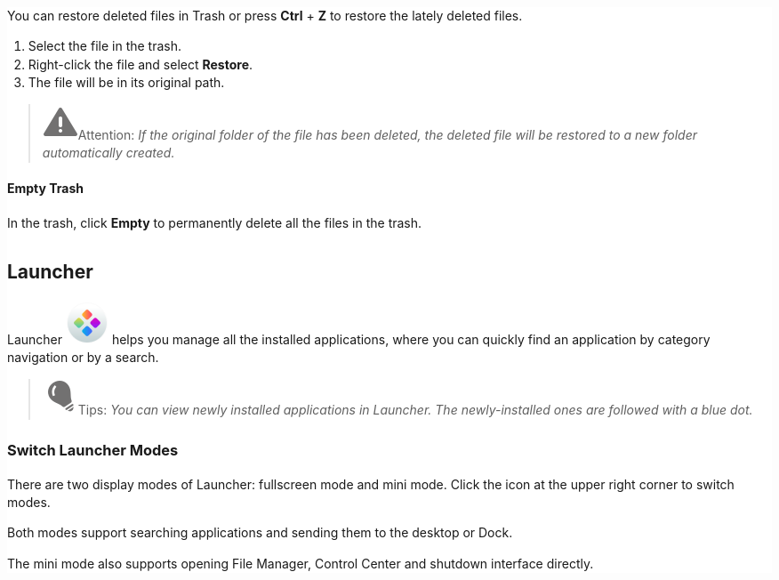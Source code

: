 You can restore deleted files in Trash or press **Ctrl** + **Z** to restore the lately deleted files.

1. Select the file in the trash.
2. Right-click the file and select **Restore**.
3. The file will be in its original path.

> ![attention](figures/icon52-o.svg)Attention: *If the original folder of the file has been deleted, the deleted file will be restored to a new folder automatically created.*

#### Empty Trash
In the trash, click **Empty** to permanently delete all the files in the trash.

## Launcher
Launcher ![launcher](figures/icon66-o.svg)  helps you manage all the installed applications, where you can quickly find an application by category navigation or by a search.

> ![tips](figures/icon125-o.svg)Tips: *You can view newly installed applications in Launcher. The newly-installed ones are followed with a blue dot.*


### Switch Launcher Modes

There are two display modes of Launcher: fullscreen mode and mini mode. Click the icon at the upper right corner to switch modes.

Both modes support searching applications and sending them to the desktop or Dock.

The mini mode also supports opening File Manager, Control Center and shutdown interface directly.
